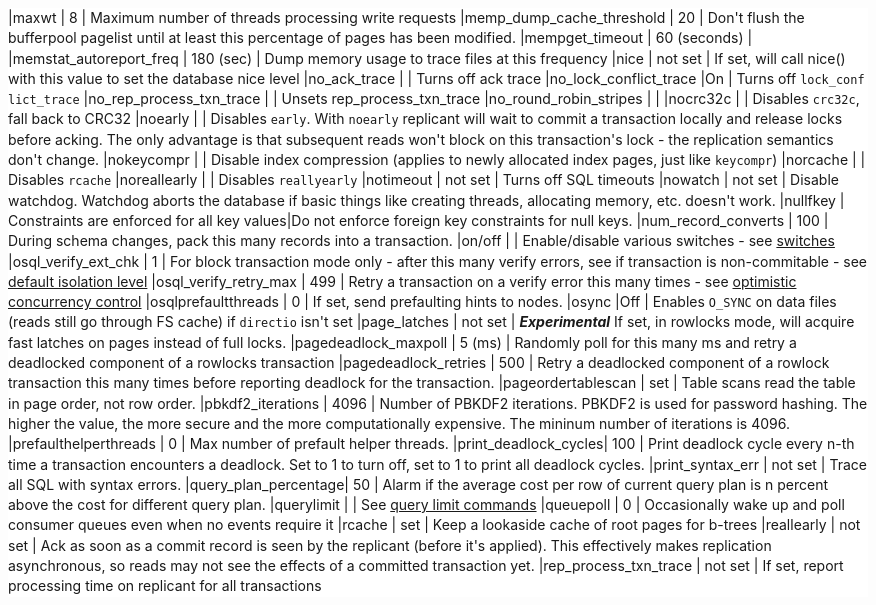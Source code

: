 |maxwt | 8 | Maximum number of threads processing write requests
|memp_dump_cache_threshold | 20 | Don't flush the bufferpool pagelist until at least this percentage of pages has been modified.
|mempget_timeout | 60 (seconds) |
|memstat_autoreport_freq | 180 (sec) | Dump memory usage to trace files at this frequency
|nice | not set | If set, will call nice() with this value to set the database nice level
|no_ack_trace | | Turns off ack trace
|no_lock_conflict_trace           |On          | Turns off `lock_conflict_trace`
|no_rep_process_txn_trace | | Unsets rep_process_txn_trace
|no_round_robin_stripes | |
|nocrc32c | | Disables `crc32c`, fall back to CRC32
|noearly | |  Disables `early`.  With `noearly` replicant will wait to commit a transaction locally and release locks before acking.  The only advantage is that subsequent reads won't block on this transaction's lock - the replication semantics don't change.
|nokeycompr | | Disable index compression (applies to newly allocated index pages, just like `keycompr`) 
|norcache | | Disables `rcache`
|noreallearly | | Disables `reallyearly`
|notimeout | not set | Turns off SQL timeouts
|nowatch | not set | Disable watchdog.  Watchdog aborts the database if basic things like creating threads, allocating memory, etc. doesn't work.
|nullfkey                         | Constraints are enforced for all key values|Do not enforce foreign key constraints for null keys.
|num_record_converts | 100 | During schema changes, pack this many records into a transaction.
|on/off | | Enable/disable various switches - see [switches](#switches)
|osql_verify_ext_chk | 1 | For block transaction mode only - after this many verify errors, see if transaction is non-commitable - see [default isolation level](transaction_model.html#default-isolation-level)
|osql_verify_retry_max | 499 | Retry a transaction on a verify error this many times - see [optimistic concurrency control](transaction_model.html#optimistic-concurrency-control)
|osqlprefaultthreads | 0 | If set, send prefaulting hints to nodes.
|osync                            |Off         | Enables `O_SYNC` on data files (reads still go through FS cache) if `directio` isn't set
|page_latches | not set | ***Experimental*** If set, in rowlocks mode, will acquire fast latches on pages instead of full locks.
|pagedeadlock_maxpoll | 5 (ms) | Randomly poll for this many ms and retry a deadlocked component of a rowlocks transaction
|pagedeadlock_retries | 500 | Retry a deadlocked component of a rowlock transaction this many times before reporting deadlock for the transaction.
|pageordertablescan | set | Table scans read the table in page order, not row order.
|pbkdf2_iterations | 4096 | Number of PBKDF2 iterations. PBKDF2 is used for password hashing. The higher the value, the more secure and the more computationally expensive. The mininum number of iterations is 4096.
|prefaulthelperthreads | 0 | Max number of prefault helper threads.
|print_deadlock_cycles|  100 | Print deadlock cycle every n-th time a transaction encounters a deadlock. Set to 1 to turn off, set to 1 to print all deadlock cycles.
|print_syntax_err | not set | Trace all SQL with syntax errors. 
|query_plan_percentage| 50 | Alarm if the average cost per row of current query plan is n percent above the cost for different query plan.
|querylimit | | See [query limit commands](#query-limit-commands)
|queuepoll | 0 | Occasionally wake up and poll consumer queues even when no events require it
|rcache | set | Keep a lookaside cache of root pages for b-trees
|reallearly | not set | Ack as soon as a commit record is seen by the replicant (before it's applied).  This effectively makes replication asynchronous, so reads may not see the effects of a committed transaction yet.
|rep_process_txn_trace | not set | If set, report processing time on replicant for all transactions